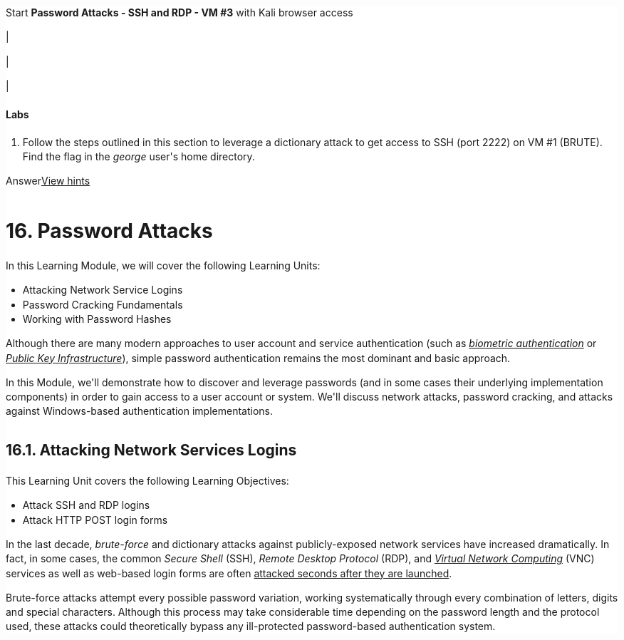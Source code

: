 Start **Password Attacks - SSH and RDP - VM #3** with Kali browser access







 | 

 | 

 |

#### Labs

1.  Follow the steps outlined in this section to leverage a dictionary attack to get access to SSH (port 2222) on VM #1 (BRUTE). Find the flag in the _george_ user's home directory.

Answer[View hints](https://portal.offsec.com/courses/pen-200-44065/learning/vulnerability-scanning-48659/wrapping-up-48703/wrapping-up-48710#)

# 16\. Password Attacks

In this Learning Module, we will cover the following Learning Units:

-   Attacking Network Service Logins
-   Password Cracking Fundamentals
-   Working with Password Hashes

Although there are many modern approaches to user account and service authentication (such as [_biometric authentication_](https://en.wikipedia.org/wiki/Biometrics) or [_Public Key Infrastructure_](https://en.wikipedia.org/wiki/Public_key_infrastructure)), simple password authentication remains the most dominant and basic approach.

In this Module, we'll demonstrate how to discover and leverage passwords (and in some cases their underlying implementation components) in order to gain access to a user account or system. We'll discuss network attacks, password cracking, and attacks against Windows-based authentication implementations.

## 16.1. Attacking Network Services Logins

This Learning Unit covers the following Learning Objectives:

-   Attack SSH and RDP logins
-   Attack HTTP POST login forms

In the last decade, _brute-force_ and dictionary attacks against publicly-exposed network services have increased dramatically. In fact, in some cases, the common _Secure Shell_ (SSH), _Remote Desktop Protocol_ (RDP), and [_Virtual Network Computing_](https://en.wikipedia.org/wiki/Virtual_Network_Computing) (VNC) services as well as web-based login forms are often [attacked seconds after they are launched](https://www.ssh.com/blog/ssh-key-scan-attack-honeypot).

Brute-force attacks attempt every possible password variation, working systematically through every combination of letters, digits and special characters. Although this process may take considerable time depending on the password length and the protocol used, these attacks could theoretically bypass any ill-protected password-based authentication system.
